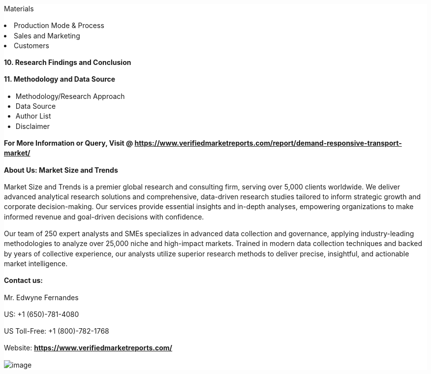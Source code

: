 Materials</li><li>Production Mode &amp; Process</li><li>Sales and Marketing</li><li>Customers</li></ul><p><strong>10. Research Findings and Conclusion</strong></p><p><strong>11. Methodology and Data Source</strong></p><ul><li>Methodology/Research Approach</li><li>Data Source</li><li>Author List</li><li>Disclaimer</li></ul></p><p><strong>For More Information or Query, Visit @ <a href="https://www.verifiedmarketreports.com/report/demand-responsive-transport-market/">https://www.verifiedmarketreports.com/report/demand-responsive-transport-market/</a></strong></p><p><strong>About Us: Market Size and Trends</strong></p><p>Market Size and Trends is a premier global research and consulting firm, serving over 5,000 clients worldwide. We deliver advanced analytical research solutions and comprehensive, data-driven research studies tailored to inform strategic growth and corporate decision-making. Our services provide essential insights and in-depth analyses, empowering organizations to make informed revenue and goal-driven decisions with confidence.</p><p>Our team of 250 expert analysts and SMEs specializes in advanced data collection and governance, applying industry-leading methodologies to analyze over 25,000 niche and high-impact markets. Trained in modern data collection techniques and backed by years of collective experience, our analysts utilize superior research methods to deliver precise, insightful, and actionable market intelligence.</p><p><strong>Contact us:</strong></p><p>Mr. Edwyne Fernandes</p><p>US: +1 (650)-781-4080</p><p>US Toll-Free: +1 (800)-782-1768</p><p>Website: <strong><a href="https://www.verifiedmarketreports.com/">https://www.verifiedmarketreports.com/</a></strong></p>
![image](https://github.com/user-attachments/assets/4c6a32d0-8377-402e-b3b7-051c6ed7e63b)
